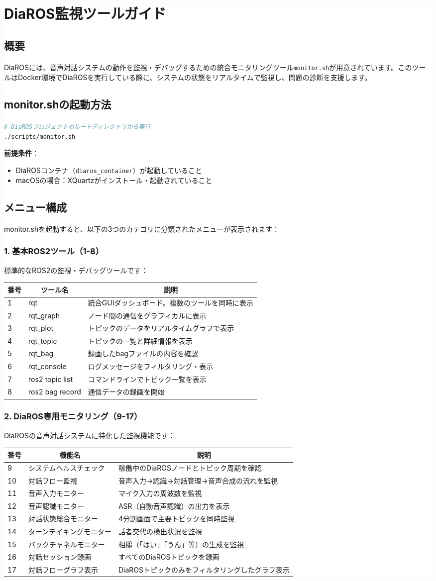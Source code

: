 # DiaROS監視ツールガイド

## 概要

DiaROSには、音声対話システムの動作を監視・デバッグするための統合モニタリングツール`monitor.sh`が用意されています。このツールはDocker環境でDiaROSを実行している際に、システムの状態をリアルタイムで監視し、問題の診断を支援します。

## monitor.shの起動方法

```bash
# DiaROSプロジェクトのルートディレクトリから実行
./scripts/monitor.sh
```

**前提条件**：
- DiaROSコンテナ（`diaros_container`）が起動していること
- macOSの場合：XQuartzがインストール・起動されていること

## メニュー構成

monitor.shを起動すると、以下の3つのカテゴリに分類されたメニューが表示されます：

### 1. 基本ROS2ツール（1-8）

標準的なROS2の監視・デバッグツールです：

| 番号 | ツール名 | 説明 |
|------|----------|------|
| 1 | rqt | 統合GUIダッシュボード。複数のツールを同時に表示 |
| 2 | rqt_graph | ノード間の通信をグラフィカルに表示 |
| 3 | rqt_plot | トピックのデータをリアルタイムグラフで表示 |
| 4 | rqt_topic | トピックの一覧と詳細情報を表示 |
| 5 | rqt_bag | 録画したbagファイルの内容を確認 |
| 6 | rqt_console | ログメッセージをフィルタリング・表示 |
| 7 | ros2 topic list | コマンドラインでトピック一覧を表示 |
| 8 | ros2 bag record | 通信データの録画を開始 |

### 2. DiaROS専用モニタリング（9-17）

DiaROSの音声対話システムに特化した監視機能です：

| 番号 | 機能名 | 説明 |
|------|--------|------|
| 9 | システムヘルスチェック | 稼働中のDiaROSノードとトピック周期を確認 |
| 10 | 対話フロー監視 | 音声入力→認識→対話管理→音声合成の流れを監視 |
| 11 | 音声入力モニター | マイク入力の周波数を監視 |
| 12 | 音声認識モニター | ASR（自動音声認識）の出力を表示 |
| 13 | 対話状態総合モニター | 4分割画面で主要トピックを同時監視 |
| 14 | ターンテイキングモニター | 話者交代の検出状況を監視 |
| 15 | バックチャネルモニター | 相槌（「はい」「うん」等）の生成を監視 |
| 16 | 対話セッション録画 | すべてのDiaROSトピックを録画 |
| 17 | 対話フローグラフ表示 | DiaROSトピックのみをフィルタリングしたグラフ表示 |